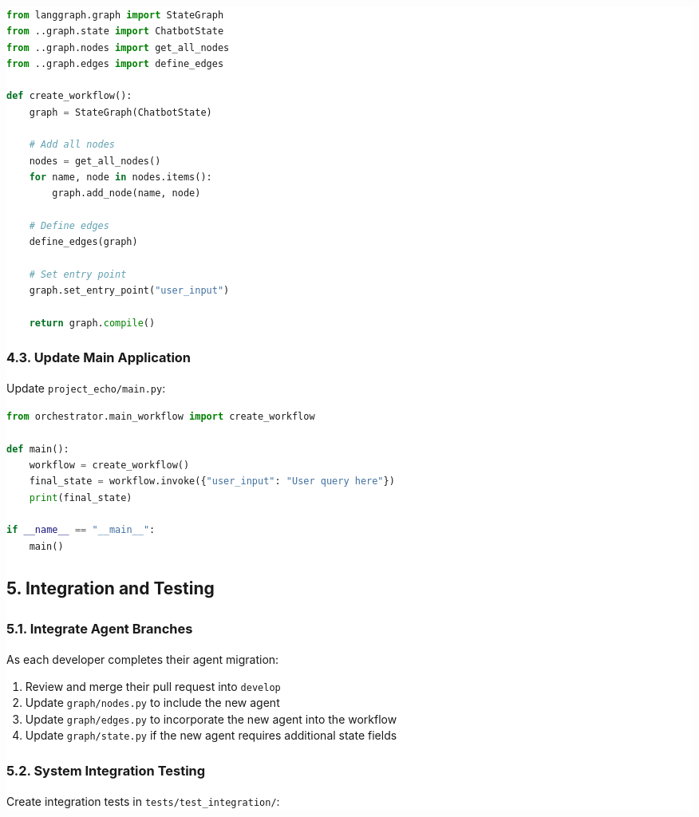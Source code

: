 ```python
from langgraph.graph import StateGraph
from ..graph.state import ChatbotState
from ..graph.nodes import get_all_nodes
from ..graph.edges import define_edges

def create_workflow():
    graph = StateGraph(ChatbotState)
    
    # Add all nodes
    nodes = get_all_nodes()
    for name, node in nodes.items():
        graph.add_node(name, node)
    
    # Define edges
    define_edges(graph)
    
    # Set entry point
    graph.set_entry_point("user_input")
    
    return graph.compile()
```

### 4.3. Update Main Application

Update `project_echo/main.py`:

```python
from orchestrator.main_workflow import create_workflow

def main():
    workflow = create_workflow()
    final_state = workflow.invoke({"user_input": "User query here"})
    print(final_state)

if __name__ == "__main__":
    main()
```

## 5. Integration and Testing

### 5.1. Integrate Agent Branches

As each developer completes their agent migration:

1. Review and merge their pull request into `develop`
2. Update `graph/nodes.py` to include the new agent
3. Update `graph/edges.py` to incorporate the new agent into the workflow
4. Update `graph/state.py` if the new agent requires additional state fields

### 5.2. System Integration Testing

Create integration tests in `tests/test_integration/`:
